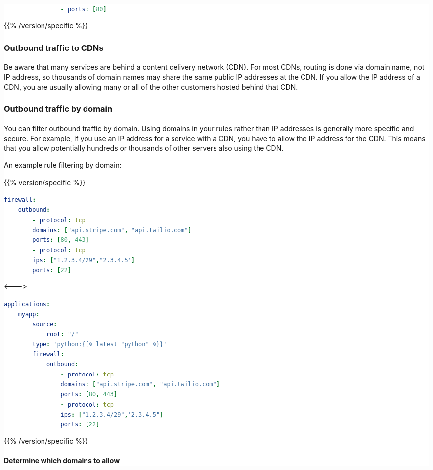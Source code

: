 ```yaml {configFile="app"}
                - ports: [80]
```
{{% /version/specific %}}

### Outbound traffic to CDNs

Be aware that many services are behind a content delivery network (CDN).
For most CDNs, routing is done via domain name, not IP address,
so thousands of domain names may share the same public IP addresses at the CDN.
If you allow the IP address of a CDN, you are usually allowing many or all of the other customers hosted behind that CDN.

### Outbound traffic by domain

You can filter outbound traffic by domain.
Using domains in your rules rather than IP addresses is generally more specific and secure.
For example, if you use an IP address for a service with a CDN,
you have to allow the IP address for the CDN.
This means that you allow potentially hundreds or thousands of other servers also using the CDN.

An example rule filtering by domain:

{{% version/specific %}}
```yaml {configFile="app"}
firewall:
    outbound:
        - protocol: tcp
        domains: ["api.stripe.com", "api.twilio.com"]
        ports: [80, 443]
        - protocol: tcp
        ips: ["1.2.3.4/29","2.3.4.5"]
        ports: [22]
```
<--->
```yaml {configFile="app"}
applications:
    myapp:
        source:
            root: "/"
        type: 'python:{{% latest "python" %}}'
        firewall:
            outbound:
                - protocol: tcp
                domains: ["api.stripe.com", "api.twilio.com"]
                ports: [80, 443]
                - protocol: tcp
                ips: ["1.2.3.4/29","2.3.4.5"]
                ports: [22]
```
{{% /version/specific %}}

#### Determine which domains to allow
